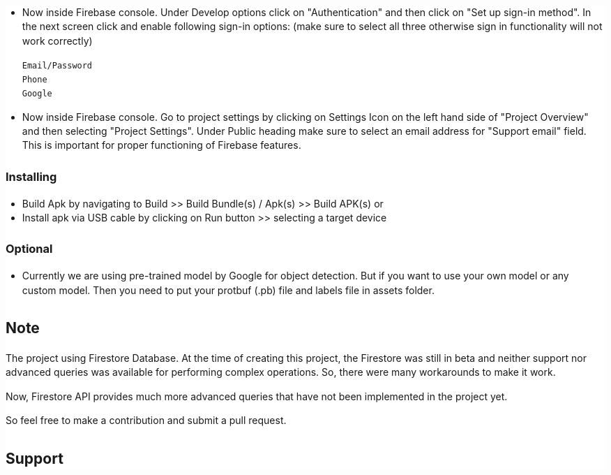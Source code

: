 - Now inside Firebase console. Under Develop options click on "Authentication" and then click on "Set up sign-in method". In the next screen click and enable following sign-in options: (make sure to select all three otherwise sign in functionality will not work correctly)

      Email/Password
      Phone
      Google

- Now inside Firebase console. Go to project settings by clicking on Settings Icon on the left hand side of "Project Overview" and then selecting "Project Settings". Under Public heading make sure to select an email address for "Support email" field. This is important for proper functioning of Firebase features.

### Installing

- Build Apk by navigating to Build >> Build Bundle(s) / Apk(s) >> Build APK(s) or
- Install apk via USB cable by clicking on Run button >> selecting a target device

### Optional

- Currently we are using pre-trained model by Google for object detection. But if you want to use your own model or any custom model. Then you need to put your protbuf (.pb) file and labels file in assets folder.

## Note

The project using Firestore Database. At the time of creating this project, the Firestore was still in beta and neither support nor advanced queries was available for performing complex operations. So, there were many workarounds to make it work.

Now, Firestore API provides much more advanced queries that have not been implemented in the project yet.

So feel free to make a contribution and submit a pull request.

## Support



